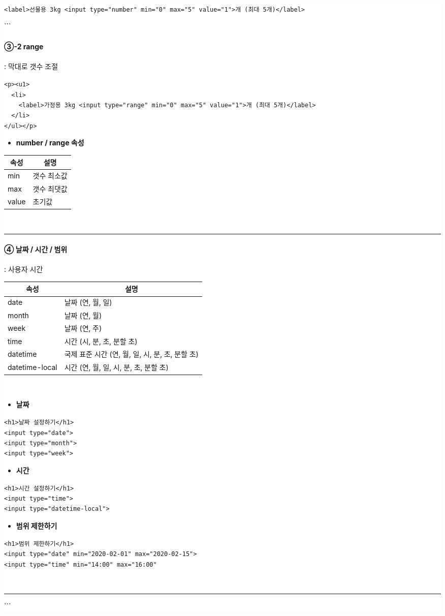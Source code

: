     <label>선물용 3kg <input type="number" min="0" max="5" value="1">개 (최대 5개)</label>
  </li>
</ul></p>
```

#### ③-2 range
: 막대로 갯수 조절
```
<p><u1>
  <li>
    <label>가정용 3kg <input type="range" min="0" max="5" value="1">개 (최대 5개)</label>
  </li>
</ul></p>
```

* __number / range 속성__   

| 속성 | 설명 |
| -------- | -------- |
| min | 갯수 최소값 |
| max | 갯수 최댓값 |
| value | 초기값 |

<br>
<hr>

#### ④ 날짜 / 시간 / 범위
: 사용자 시간

| 속성 | 설명 |
| -------- | -------- |
| date | 날짜 (연, 월, 일) |
| month | 날짜 (연, 월) |
| week | 날짜 (연, 주) |
| time | 시간 (시, 분, 초, 분할 초) |
| datetime | 국제 표준 시간 (연, 월, 일, 시, 분, 초, 분할 초) |
| datetime-local | 시간 (연, 월, 일, 시, 분, 초, 분할 초) |
<br>

* __날짜__

```
<h1>날짜 설정하기</h1>
<input type="date">
<input type="month">
<input type="week">
```

* __시간__

```
<h1>시간 설정하기</h1>
<input type="time">
<input type="datetime-local">
```

* __범위 제한하기__
```
<h1>범위 제한하기</h1>
<input type="date" min="2020-02-01" max="2020-02-15">
<input type="time" min="14:00" max="16:00"
```

<br>
<hr>
```